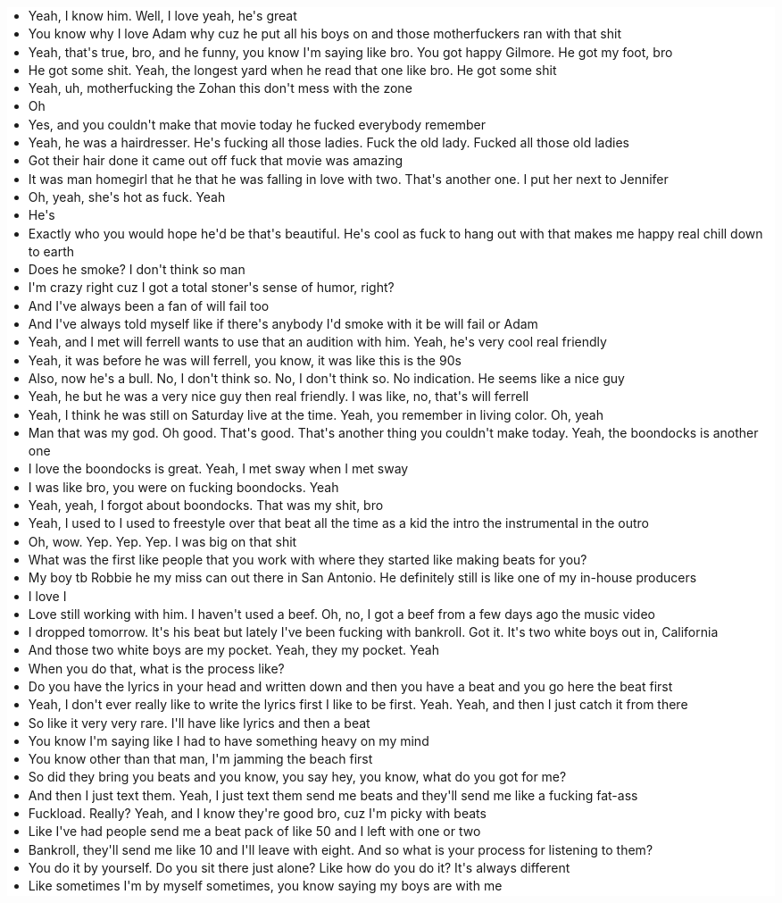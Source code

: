 *  Yeah, I know him. Well, I love yeah, he's great
*  You know why I love Adam why cuz he put all his boys on and those motherfuckers ran with that shit
*  Yeah, that's true, bro, and he funny, you know I'm saying like bro. You got happy Gilmore. He got my foot, bro
*  He got some shit. Yeah, the longest yard when he read that one like bro. He got some shit
*  Yeah, uh, motherfucking the Zohan this don't mess with the zone
*  Oh
*  Yes, and you couldn't make that movie today he fucked everybody remember
*  Yeah, he was a hairdresser. He's fucking all those ladies. Fuck the old lady. Fucked all those old ladies
*  Got their hair done it came out off fuck that movie was amazing
*  It was man homegirl that he that he was falling in love with two. That's another one. I put her next to Jennifer
*  Oh, yeah, she's hot as fuck. Yeah
*  He's
*  Exactly who you would hope he'd be that's beautiful. He's cool as fuck to hang out with that makes me happy real chill down to earth
*  Does he smoke? I don't think so man
*  I'm crazy right cuz I got a total stoner's sense of humor, right?
*  And I've always been a fan of will fail too
*  And I've always told myself like if there's anybody I'd smoke with it be will fail or Adam
*  Yeah, and I met will ferrell wants to use that an audition with him. Yeah, he's very cool real friendly
*  Yeah, it was before he was will ferrell, you know, it was like this is the 90s
*  Also, now he's a bull. No, I don't think so. No, I don't think so. No indication. He seems like a nice guy
*  Yeah, he but he was a very nice guy then real friendly. I was like, no, that's will ferrell
*  Yeah, I think he was still on Saturday live at the time. Yeah, you remember in living color. Oh, yeah
*  Man that was my god. Oh good. That's good. That's another thing you couldn't make today. Yeah, the boondocks is another one
*  I love the boondocks is great. Yeah, I met sway when I met sway
*  I was like bro, you were on fucking boondocks. Yeah
*  Yeah, yeah, I forgot about boondocks. That was my shit, bro
*  Yeah, I used to I used to freestyle over that beat all the time as a kid the intro the instrumental in the outro
*  Oh, wow. Yep. Yep. Yep. I was big on that shit
*  What was the first like people that you work with where they started like making beats for you?
*  My boy tb Robbie he my miss can out there in San Antonio. He definitely still is like one of my in-house producers
*  I love I
*  Love still working with him. I haven't used a beef. Oh, no, I got a beef from a few days ago the music video
*  I dropped tomorrow. It's his beat but lately I've been fucking with bankroll. Got it. It's two white boys out in, California
*  And those two white boys are my pocket. Yeah, they my pocket. Yeah
*  When you do that, what is the process like?
*  Do you have the lyrics in your head and written down and then you have a beat and you go here the beat first
*  Yeah, I don't ever really like to write the lyrics first I like to be first. Yeah. Yeah, and then I just catch it from there
*  So like it very very rare. I'll have like lyrics and then a beat
*  You know I'm saying like I had to have something heavy on my mind
*  You know other than that man, I'm jamming the beach first
*  So did they bring you beats and you know, you say hey, you know, what do you got for me?
*  And then I just text them. Yeah, I just text them send me beats and they'll send me like a fucking fat-ass
*  Fuckload. Really? Yeah, and I know they're good bro, cuz I'm picky with beats
*  Like I've had people send me a beat pack of like 50 and I left with one or two
*  Bankroll, they'll send me like 10 and I'll leave with eight. And so what is your process for listening to them?
*  You do it by yourself. Do you sit there just alone? Like how do you do it? It's always different
*  Like sometimes I'm by myself sometimes, you know saying my boys are with me